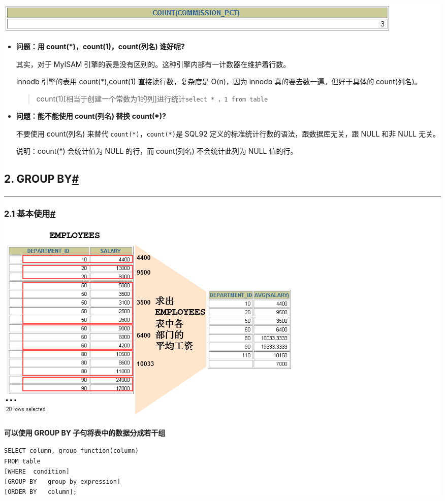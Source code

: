[![](MySQL尚硅谷宋红康课件.assets/1554981328678.png)](https://imag.fun-ny.cn/1554981328678.png)

* **问题：用 count(*)，count(1)，count(列名) 谁好呢?**

  其实，对于 MyISAM 引擎的表是没有区别的。这种引擎内部有一计数器在维护着行数。

  Innodb 引擎的表用 count(*),count(1) 直接读行数，复杂度是 O(n)，因为 innodb 真的要去数一遍。但好于具体的 count(列名)。

  > count(1)[相当于创建一个常数为1的列]进行统计`select * ，1 from table`

* **问题：能不能使用 count(列名) 替换 count(*)?**

  不要使用 count(列名) 来替代 `count(*)`，`count(*)`是 SQL92 定义的标准统计行数的语法，跟数据库无关，跟 NULL 和非 NULL 无关。

  说明：count(*) 会统计值为 NULL 的行，而 count(列名) 不会统计此列为 NULL 值的行。

## 2. GROUP BY[#](#2-group-by)

---------------------------

### 2.1 基本使用[#](#21-基本使用)

[![](MySQL尚硅谷宋红康课件.assets/1554981374920.png)](https://imag.fun-ny.cn/1554981374920.png)

**可以使用 GROUP BY 子句将表中的数据分成若干组**

```mysql
SELECT column, group_function(column)
FROM table
[WHERE	condition]
[GROUP BY	group_by_expression]
[ORDER BY	column];
```
